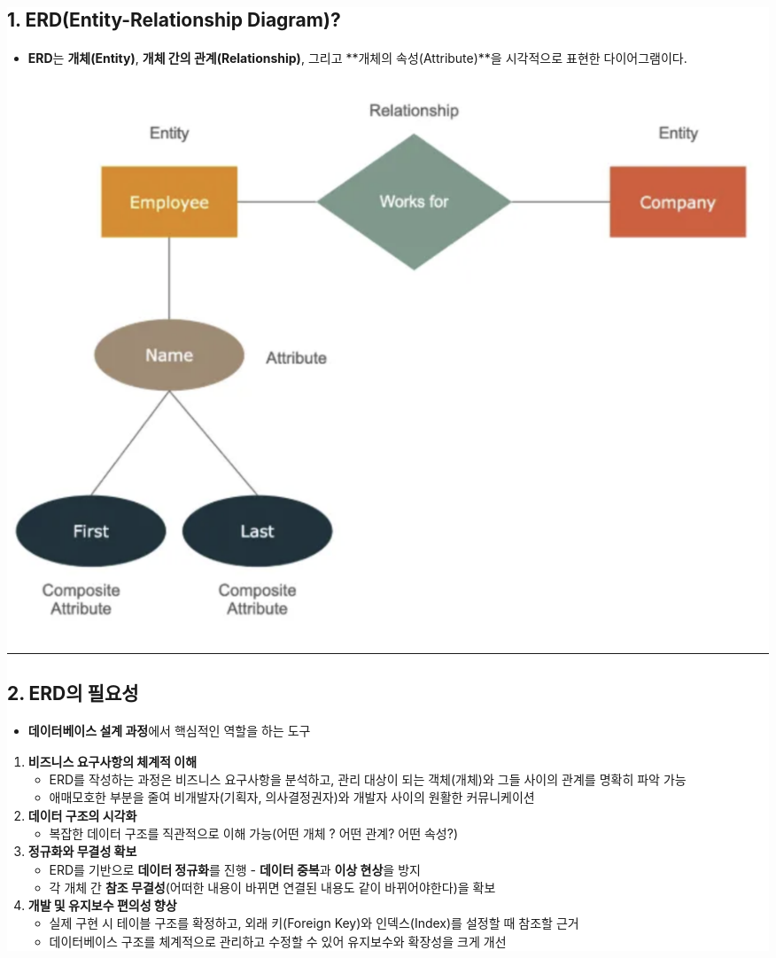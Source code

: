 ## 1. ERD(Entity-Relationship Diagram)?

- **ERD**는 **개체(Entity)**, **개체 간의 관계(Relationship)**, 그리고 **개체의 속성(Attribute)**을 시각적으로 표현한 다이어그램이다.

![erd_image_1](erd_image_1.png)


---

## 2. ERD의 필요성

- **데이터베이스 설계 과정**에서 핵심적인 역할을 하는 도구

1. **비즈니스 요구사항의 체계적 이해**
    - ERD를 작성하는 과정은 비즈니스 요구사항을 분석하고, 관리 대상이 되는 객체(개체)와 그들 사이의 관계를 명확히 파악 가능
    - 애매모호한 부분을 줄여 비개발자(기획자, 의사결정권자)와 개발자 사이의 원활한 커뮤니케이션
2. **데이터 구조의 시각화**
    - 복잡한 데이터 구조를 직관적으로 이해 가능(어떤 개체 ? 어떤 관계? 어떤 속성?)
3. **정규화와 무결성 확보**
    - ERD를 기반으로 **데이터 정규화**를 진행 - **데이터 중복**과 **이상 현상**을 방지
    - 각 개체 간 **참조 무결성**(어떠한 내용이 바뀌면 연결된 내용도 같이 바뀌어야한다)을 확보
4. **개발 및 유지보수 편의성 향상**
    - 실제 구현 시 테이블 구조를 확정하고, 외래 키(Foreign Key)와 인덱스(Index)를 설정할 때 참조할 근거
    - 데이터베이스 구조를 체계적으로 관리하고 수정할 수 있어 유지보수와 확장성을 크게 개선
